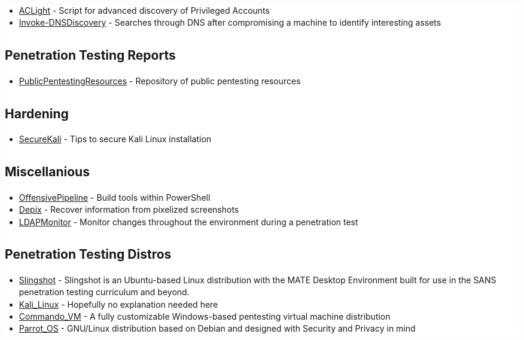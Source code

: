 * [ACLight](https://github.com/cyberark/ACLight) - Script for advanced discovery of Privileged Accounts
* [Invoke-DNSDiscovery](https://github.com/tmcmil/Invoke-DNSDiscovery) - Searches through DNS after compromising a machine to identify interesting assets

## Penetration Testing Reports

* [PublicPentestingResources](https://github.com/juliocesarfort/public-pentesting-reports) - Repository of public pentesting resources

## Hardening

* [SecureKali](https://github.com/gh0x0st/Secure\_Kali) - Tips to secure Kali Linux installation

## Miscellanious

* [OffensivePipeline](https://github.com/Aetsu/OffensivePipeline) - Build tools within PowerShell
* [Depix](https://github.com/beurtschipper/Depix) - Recover information from pixelized screenshots
* [LDAPMonitor](https://github.com/p0dalirius/LDAPmonitor) - Monitor changes throughout the environment during a penetration test

## Penetration Testing Distros

* [Slingshot](https://www.sans.org/tools/slingshot/) - Slingshot is an Ubuntu-based Linux distribution with the MATE Desktop Environment built for use in the SANS penetration testing curriculum and beyond.
* [Kali\_Linux](https://www.kali.org) - Hopefully no explanation needed here
* [Commando\_VM](https://github.com/mandiant/commando-vm) - A fully customizable Windows-based pentesting virtual machine distribution
* [Parrot\_OS](https://www.parrotsec.org) - GNU/Linux distribution based on Debian and designed with Security and Privacy in mind
